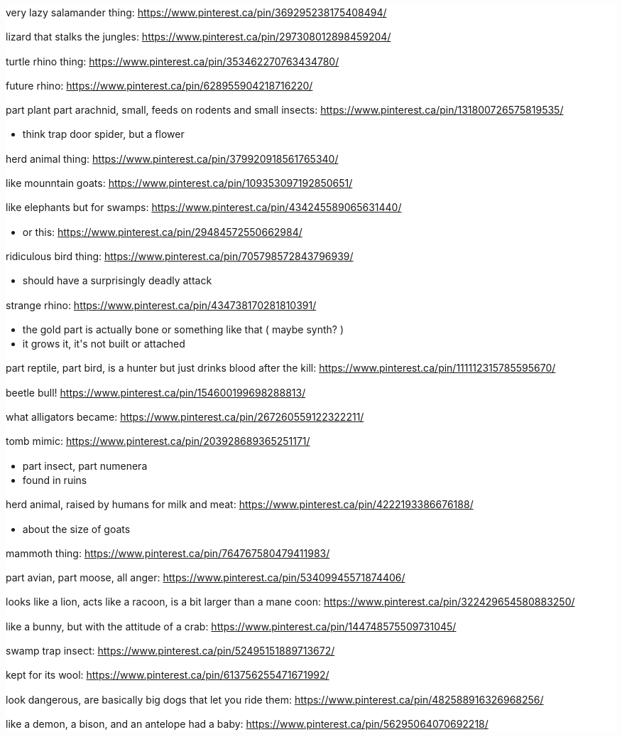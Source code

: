 very lazy salamander thing: https://www.pinterest.ca/pin/369295238175408494/

lizard that stalks the jungles: https://www.pinterest.ca/pin/297308012898459204/

turtle rhino thing: https://www.pinterest.ca/pin/353462270763434780/

future rhino: https://www.pinterest.ca/pin/628955904218716220/

part plant part arachnid, small, feeds on rodents and small insects: https://www.pinterest.ca/pin/131800726575819535/
 - think trap door spider, but a flower
 
herd animal thing: https://www.pinterest.ca/pin/379920918561765340/

like mounntain goats: https://www.pinterest.ca/pin/109353097192850651/

like elephants but for swamps: https://www.pinterest.ca/pin/434245589065631440/
 - or this: https://www.pinterest.ca/pin/29484572550662984/

ridiculous bird thing: https://www.pinterest.ca/pin/705798572843796939/
 - should have a surprisingly deadly attack 
 
strange rhino: https://www.pinterest.ca/pin/434738170281810391/ 
 - the gold part is actually bone or something like that ( maybe synth? )
 - it grows it, it's not built or attached
 
part reptile, part bird, is a hunter but just drinks blood after the kill:
https://www.pinterest.ca/pin/111112315785595670/

beetle bull! https://www.pinterest.ca/pin/154600199698288813/

what alligators became: https://www.pinterest.ca/pin/267260559122322211/

tomb mimic: https://www.pinterest.ca/pin/203928689365251171/
 - part insect, part numenera 
 - found in ruins
 
herd animal, raised by humans for milk and meat:
https://www.pinterest.ca/pin/4222193386676188/
 - about the size of goats

mammoth thing: https://www.pinterest.ca/pin/764767580479411983/

part avian, part moose, all anger:
https://www.pinterest.ca/pin/53409945571874406/

looks like a lion, acts like a racoon, is a bit larger than a mane coon:
https://www.pinterest.ca/pin/322429654580883250/

like a bunny, but with the attitude of a crab:
https://www.pinterest.ca/pin/144748575509731045/

swamp trap insect: https://www.pinterest.ca/pin/52495151889713672/

kept for its wool: https://www.pinterest.ca/pin/613756255471671992/

look dangerous, are basically big dogs that let you ride them:
https://www.pinterest.ca/pin/482588916326968256/

like a demon, a bison, and an antelope had a baby:
https://www.pinterest.ca/pin/56295064070692218/
